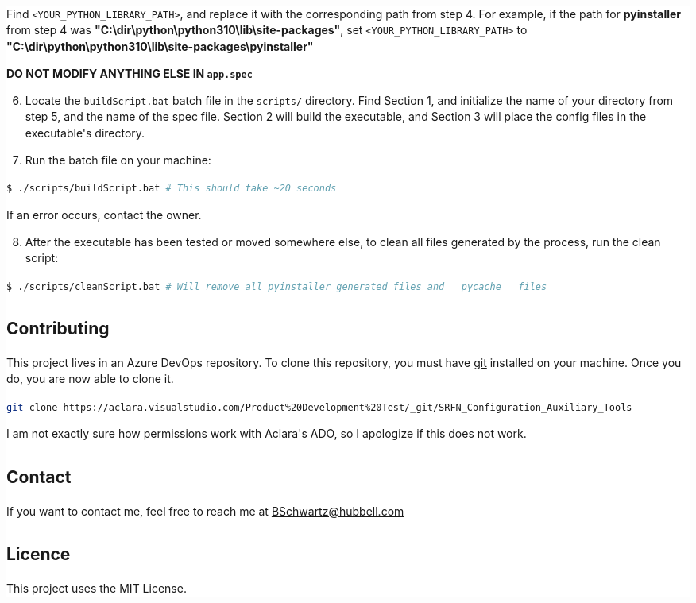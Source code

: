 Find `<YOUR_PYTHON_LIBRARY_PATH>`, and replace it with the corresponding path from step 4. For example, if the path for **pyinstaller** from step 4 was **"C:\dir\python\python310\lib\site-packages"**, set `<YOUR_PYTHON_LIBRARY_PATH>` to **"C:\dir\python\python310\lib\site-packages\pyinstaller"**

**DO NOT MODIFY ANYTHING ELSE IN `app.spec`**

6. Locate the `buildScript.bat` batch file in the `scripts/` directory. Find Section 1, and initialize the name of your directory from step 5, and the name of the spec file. Section 2 will build the executable, and Section 3 will place the config files in the executable's directory.

7. Run the batch file on your machine:

```bash
$ ./scripts/buildScript.bat # This should take ~20 seconds
```
If an error occurs, contact the owner. 

8. After the executable has been tested or moved somewhere else, to clean all files generated by the process, run the clean script:

```bash
$ ./scripts/cleanScript.bat # Will remove all pyinstaller generated files and __pycache__ files
```

## Contributing

This project lives in an Azure DevOps repository. To clone this repository, you must have [git](https://git-scm.com/download/win) installed on your machine. Once you do, you are now able to clone it.

```bash
git clone https://aclara.visualstudio.com/Product%20Development%20Test/_git/SRFN_Configuration_Auxiliary_Tools
```
I am not exactly sure how permissions work with Aclara's ADO, so I apologize if this does not work.

## Contact

If you want to contact me, feel free to reach me at BSchwartz@hubbell.com

## Licence

This project uses the MIT License.
